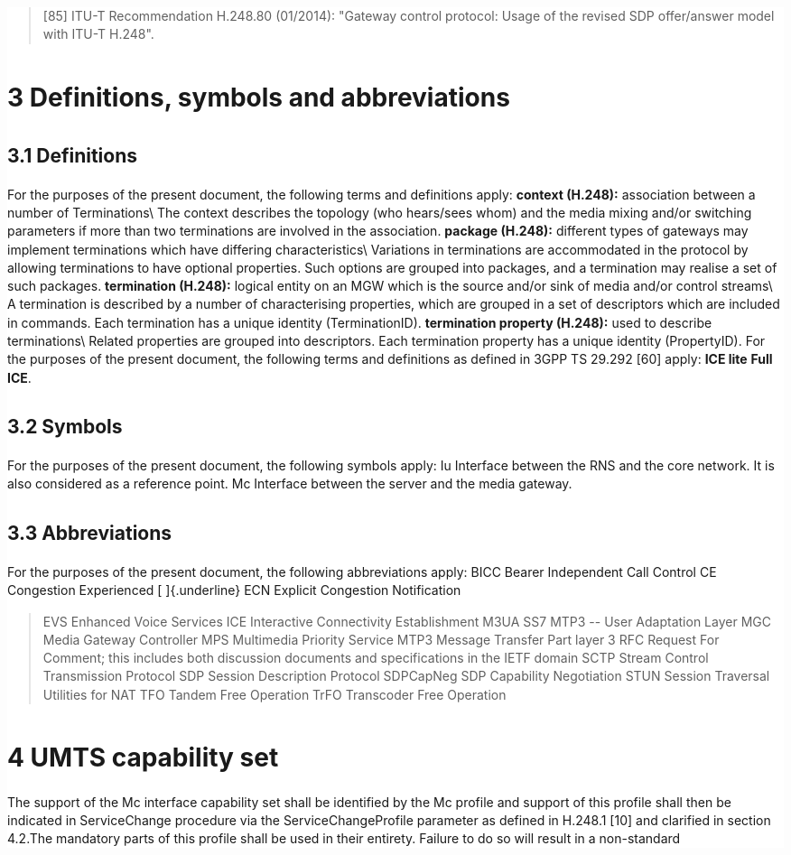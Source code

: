 > [85] ITU-T Recommendation H.248.80 (01/2014): \"Gateway control protocol:
> Usage of the revised SDP offer/answer model with ITU-T H.248\".
# 3 Definitions, symbols and abbreviations
## 3.1 Definitions
For the purposes of the present document, the following terms and definitions
apply:
**context (H.248):** association between a number of Terminations\ The context
describes the topology (who hears/sees whom) and the media mixing and/or
switching parameters if more than two terminations are involved in the
association.
**package (H.248):** different types of gateways may implement terminations
which have differing characteristics\ Variations in terminations are
accommodated in the protocol by allowing terminations to have optional
properties. Such options are grouped into packages, and a termination may
realise a set of such packages.
**termination (H.248):** logical entity on an MGW which is the source and/or
sink of media and/or control streams\ A termination is described by a number
of characterising properties, which are grouped in a set of descriptors which
are included in commands. Each termination has a unique identity
(TerminationID).
**termination property (H.248):** used to describe terminations\ Related
properties are grouped into descriptors. Each termination property has a
unique identity (PropertyID).
For the purposes of the present document, the following terms and definitions
as defined in 3GPP TS 29.292 [60] apply:
**ICE lite**
**Full ICE**.
## 3.2 Symbols
For the purposes of the present document, the following symbols apply:
Iu Interface between the RNS and the core network. It is also considered as a
reference point.
Mc Interface between the server and the media gateway.
## 3.3 Abbreviations
For the purposes of the present document, the following abbreviations apply:
BICC Bearer Independent Call Control
CE Congestion Experienced [ ]{.underline}
ECN Explicit Congestion Notification
> EVS Enhanced Voice Services
ICE Interactive Connectivity Establishment
M3UA SS7 MTP3 -- User Adaptation Layer
MGC Media Gateway Controller
MPS Multimedia Priority Service
MTP3 Message Transfer Part layer 3
RFC Request For Comment; this includes both discussion documents and
specifications in the IETF domain
SCTP Stream Control Transmission Protocol
> SDP Session Description Protocol
SDPCapNeg SDP Capability Negotiation
STUN Session Traversal Utilities for NAT
TFO Tandem Free Operation
TrFO Transcoder Free Operation
# 4 UMTS capability set
The support of the Mc interface capability set shall be identified by the Mc
profile and support of this profile shall then be indicated in ServiceChange
procedure via the ServiceChangeProfile parameter as defined in H.248.1 [10]
and clarified in section 4.2.The mandatory parts of this profile shall be used
in their entirety. Failure to do so will result in a non-standard